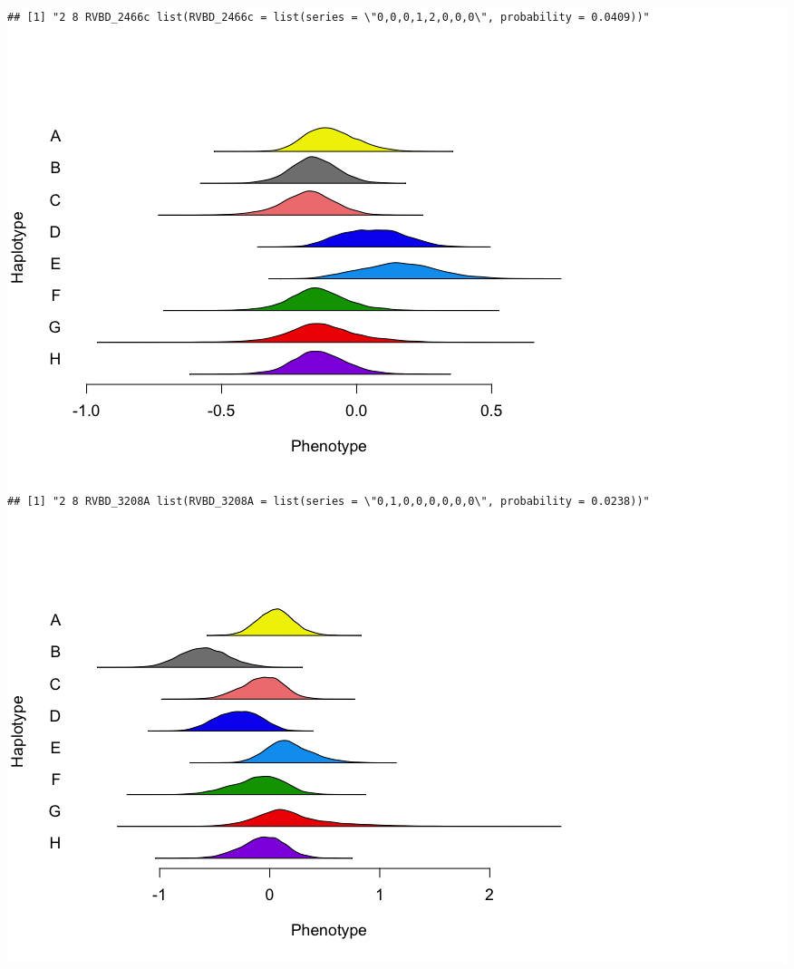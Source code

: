     ## [1] "2 8 RVBD_2466c list(RVBD_2466c = list(series = \"0,0,0,1,2,0,0,0\", probability = 0.0409))"

![](suggestive-tnseq-timbr-hotspots_files/figure-gfm/plots-2-7.png)

    ## [1] "2 8 RVBD_3208A list(RVBD_3208A = list(series = \"0,1,0,0,0,0,0,0\", probability = 0.0238))"

![](suggestive-tnseq-timbr-hotspots_files/figure-gfm/plots-2-8.png)
